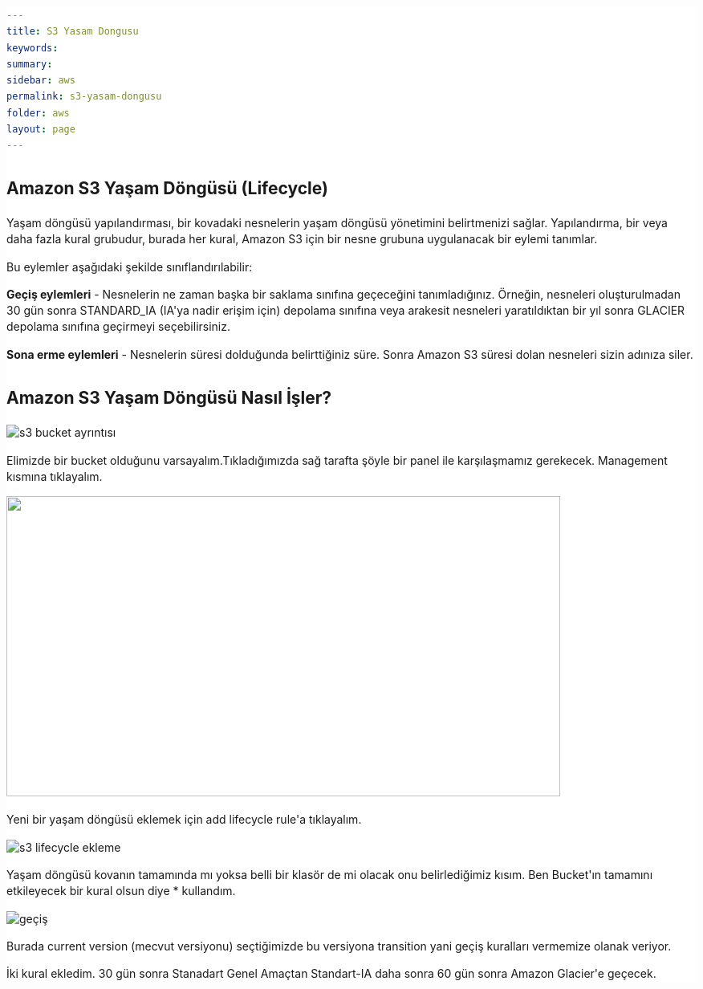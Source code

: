 ```yaml
---
title: S3 Yasam Dongusu
keywords: 
summary:
sidebar: aws
permalink: s3-yasam-dongusu
folder: aws
layout: page
---
```



## Amazon S3 Yaşam Döngüsü (Lifecycle)

Yaşam döngüsü yapılandırması, bir kovadaki nesnelerin yaşam döngüsü yönetimini belirtmenizi sağlar. Yapılandırma, bir veya daha fazla kural grubudur, burada her kural, Amazon S3 için bir nesne grubuna uygulanacak bir eylemi tanımlar. 

Bu eylemler aşağıdaki şekilde sınıflandırılabilir:

**Geçiş eylemleri** - Nesnelerin ne zaman başka bir saklama sınıfına geçeceğini tanımladığınız. Örneğin, nesneleri oluşturulmadan 30 gün sonra STANDARD_IA (IA'ya nadir erişim için) depolama sınıfına veya arakesit nesneleri yaratıldıktan bir yıl sonra GLACIER depolama sınıfına geçirmeyi seçebilirsiniz.

**Sona erme eylemleri** - Nesnelerin süresi dolduğunda belirttiğiniz süre. Sonra Amazon S3 süresi dolan nesneleri sizin adınıza siler.

## Amazon S3 Yaşam Döngüsü Nasıl İşler?



<img alt="s3 bucket ayrıntısı" src="https://forumlogs.com/uploads/default/original/2X/0/003ca3cd35af383d9b30dbfa8c6ad3a9cc96a609.JPG" width="377" height="500">

Elimizde bir bucket olduğunu varsayalım.Tıkladığımızda sağ tarafta şöyle bir panel ile karşılaşmamız gerekecek.
Management kısmına tıklayalım. 

<img src="https://forumlogs.com/uploads/default/original/2X/a/a3e3e404972764f922365b718e758a4410031871.JPG" width="690" height="374">

Yeni bir yaşam döngüsü eklemek için add lifecycle rule'a tıklayalım.

<img alt="s3 lifecycle ekleme" src="https://forumlogs.com/uploads/default/original/2X/7/775be229f688ea6628ada80de1d70f4c2dde9a4f.JPG" width="501" height="500">

Yaşam döngüsü kovanın tamamında mı yoksa belli bir klasör  de mi olacak onu belirlediğimiz kısım. Ben Bucket'ın tamamını etkileyecek bir kural olsun diye * kullandım.

<img alt="geçiş" src="https://forumlogs.com/uploads/default/original/2X/f/f91c66762c1382a203fd982d17629169024955dc.JPG" width="509" height="500">

Burada current version (mecvut versiyonu) seçtiğimizde bu versiyona transition yani geçiş kuralları vermemize olanak veriyor. 

İki kural ekledim. 30 gün sonra Stanadart Genel Amaçtan Standart-IA daha sonra 60 gün sonra Amazon Glacier'e geçecek.
